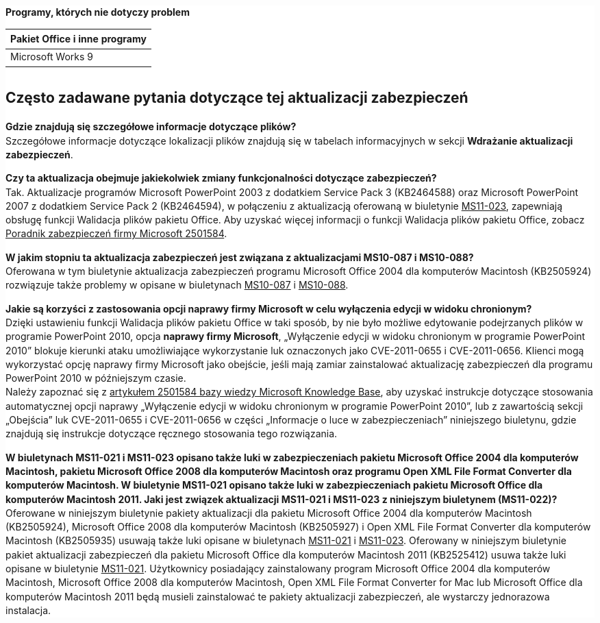 </tbody>
</table>
  
**Programy, których nie dotyczy problem**
  
| Pakiet Office i inne programy |  
|-------------------------------|  
| Microsoft Works 9             |
  
Często zadawane pytania dotyczące tej aktualizacji zabezpieczeń  
---------------------------------------------------------------
  
<span></span>
**Gdzie znajdują się szczegółowe informacje dotyczące plików?**    
Szczegółowe informacje dotyczące lokalizacji plików znajdują się w tabelach informacyjnych w sekcji **Wdrażanie aktualizacji zabezpieczeń**.
  
**Czy ta aktualizacja obejmuje jakiekolwiek zmiany funkcjonalności dotyczące zabezpieczeń?**    
Tak. Aktualizacje programów Microsoft PowerPoint 2003 z dodatkiem Service Pack 3 (KB2464588) oraz Microsoft PowerPoint 2007 z dodatkiem Service Pack 2 (KB2464594), w połączeniu z aktualizacją oferowaną w biuletynie [MS11-023](http://go.microsoft.com/fwlink/?linkid=210206), zapewniają obsługę funkcji Walidacja plików pakietu Office. Aby uzyskać więcej informacji o funkcji Walidacja plików pakietu Office, zobacz [Poradnik zabezpieczeń firmy Microsoft 2501584](http://technet.microsoft.com/security/advisory/2501584).
  
**W jakim stopniu ta aktualizacja zabezpieczeń jest związana z aktualizacjami MS10-087 i MS10-088?**    
Oferowana w tym biuletynie aktualizacja zabezpieczeń programu Microsoft Office 2004 dla komputerów Macintosh (KB2505924) rozwiązuje także problemy w opisane w biuletynach [MS10-087](http://go.microsoft.com/fwlink/?linkid=203241) i [MS10-088](http://go.microsoft.com/fwlink/?linkid=198186).
  
**Jakie są korzyści z zastosowania opcji naprawy firmy Microsoft w celu wyłączenia edycji w widoku chronionym?**    
Dzięki ustawieniu funkcji Walidacja plików pakietu Office w taki sposób, by nie było możliwe edytowanie podejrzanych plików w programie PowerPoint 2010, opcja **naprawy firmy Microsoft**, „Wyłączenie edycji w widoku chronionym w programie PowerPoint 2010” blokuje kierunki ataku umożliwiające wykorzystanie luk oznaczonych jako CVE-2011-0655 i CVE-2011-0656. Klienci mogą wykorzystać opcję naprawy firmy Microsoft jako obejście, jeśli mają zamiar zainstalować aktualizację zabezpieczeń dla programu PowerPoint 2010 w późniejszym czasie.  
Należy zapoznać się z [artykułem 2501584 bazy wiedzy Microsoft Knowledge Base](http://support.microsoft.com/kb/2501584), aby uzyskać instrukcje dotyczące stosowania automatycznej opcji naprawy „Wyłączenie edycji w widoku chronionym w programie PowerPoint 2010”, lub z zawartością sekcji „Obejścia” luk CVE-2011-0655 i CVE-2011-0656 w części „Informacje o luce w zabezpieczeniach” niniejszego biuletynu, gdzie znajdują się instrukcje dotyczące ręcznego stosowania tego rozwiązania.
  
**W biuletynach MS11-021 i MS11-023 opisano także luki w zabezpieczeniach pakietu Microsoft Office 2004 dla komputerów Macintosh, pakietu Microsoft Office 2008 dla komputerów Macintosh oraz programu Open XML File Format Converter dla komputerów Macintosh. W biuletynie MS11-021 opisano także luki w zabezpieczeniach pakietu Microsoft Office dla komputerów Macintosh 2011. Jaki jest związek aktualizacji MS11-021 i MS11-023 z niniejszym biuletynem (MS11-022)?**  
Oferowane w niniejszym biuletynie pakiety aktualizacji dla pakietu Microsoft Office 2004 dla komputerów Macintosh (KB2505924), Microsoft Office 2008 dla komputerów Macintosh (KB2505927) i Open XML File Format Converter dla komputerów Macintosh (KB2505935) usuwają także luki opisane w biuletynach [MS11-021](http://go.microsoft.com/fwlink/?linkid=210121) i [MS11-023](http://go.microsoft.com/fwlink/?linkid=210206). Oferowany w niniejszym biuletynie pakiet aktualizacji zabezpieczeń dla pakietu Microsoft Office dla komputerów Macintosh 2011 (KB2525412) usuwa także luki opisane w biuletynie [MS11-021](http://go.microsoft.com/fwlink/?linkid=210121). Użytkownicy posiadający zainstalowany program Microsoft Office 2004 dla komputerów Macintosh, Microsoft Office 2008 dla komputerów Macintosh, Open XML File Format Converter for Mac lub Microsoft Office dla komputerów Macintosh 2011 będą musieli zainstalować te pakiety aktualizacji zabezpieczeń, ale wystarczy jednorazowa instalacja.
  